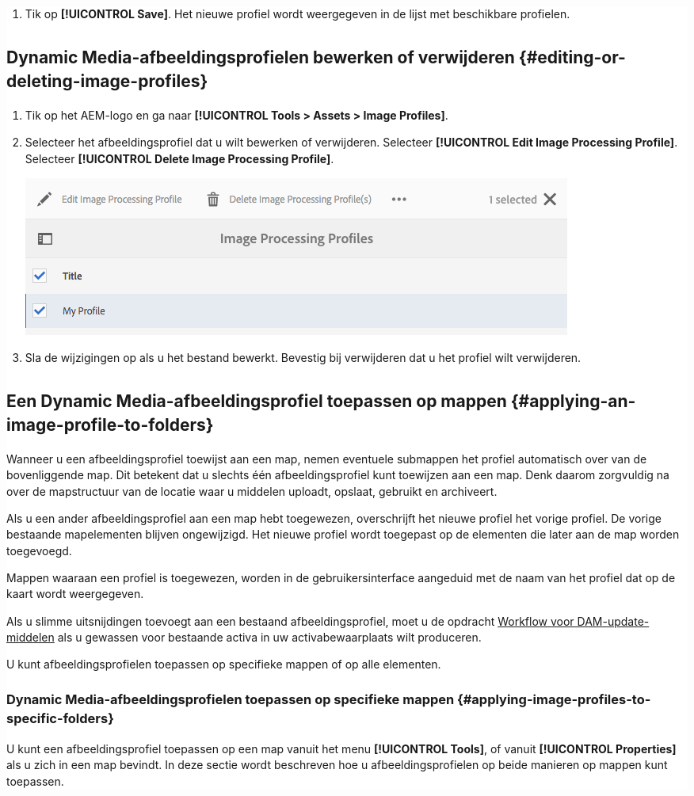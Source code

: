 1. Tik op **[!UICONTROL Save]**. Het nieuwe profiel wordt weergegeven in de lijst met beschikbare profielen.

## Dynamic Media-afbeeldingsprofielen bewerken of verwijderen {#editing-or-deleting-image-profiles}

1. Tik op het AEM-logo en ga naar **[!UICONTROL Tools > Assets > Image Profiles]**.
1. Selecteer het afbeeldingsprofiel dat u wilt bewerken of verwijderen. Selecteer **[!UICONTROL Edit Image Processing Profile]**. Selecteer **[!UICONTROL Delete Image Processing Profile]**.

   ![chlimage_1-254](assets/chlimage_1-254.png)

1. Sla de wijzigingen op als u het bestand bewerkt. Bevestig bij verwijderen dat u het profiel wilt verwijderen.

## Een Dynamic Media-afbeeldingsprofiel toepassen op mappen {#applying-an-image-profile-to-folders}

Wanneer u een afbeeldingsprofiel toewijst aan een map, nemen eventuele submappen het profiel automatisch over van de bovenliggende map. Dit betekent dat u slechts één afbeeldingsprofiel kunt toewijzen aan een map. Denk daarom zorgvuldig na over de mapstructuur van de locatie waar u middelen uploadt, opslaat, gebruikt en archiveert.

Als u een ander afbeeldingsprofiel aan een map hebt toegewezen, overschrijft het nieuwe profiel het vorige profiel. De vorige bestaande mapelementen blijven ongewijzigd. Het nieuwe profiel wordt toegepast op de elementen die later aan de map worden toegevoegd.

Mappen waaraan een profiel is toegewezen, worden in de gebruikersinterface aangeduid met de naam van het profiel dat op de kaart wordt weergegeven.

Als u slimme uitsnijdingen toevoegt aan een bestaand afbeeldingsprofiel, moet u de opdracht [Workflow voor DAM-update-middelen](assets-workflow.md) als u gewassen voor bestaande activa in uw activabewaarplaats wilt produceren.

U kunt afbeeldingsprofielen toepassen op specifieke mappen of op alle elementen.

### Dynamic Media-afbeeldingsprofielen toepassen op specifieke mappen {#applying-image-profiles-to-specific-folders}

U kunt een afbeeldingsprofiel toepassen op een map vanuit het menu **[!UICONTROL Tools]**, of vanuit **[!UICONTROL Properties]** als u zich in een map bevindt. In deze sectie wordt beschreven hoe u afbeeldingsprofielen op beide manieren op mappen kunt toepassen.
